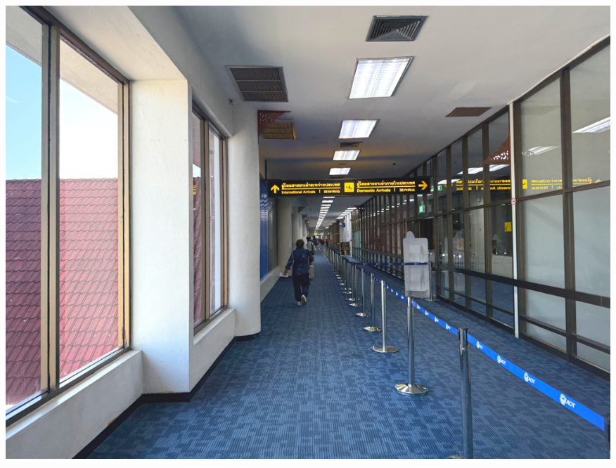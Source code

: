 <a href="20250228_018.JPG" target="_blank"><img src="20250228_018.JPG" alt="サンプル画像" width="900" /></a>